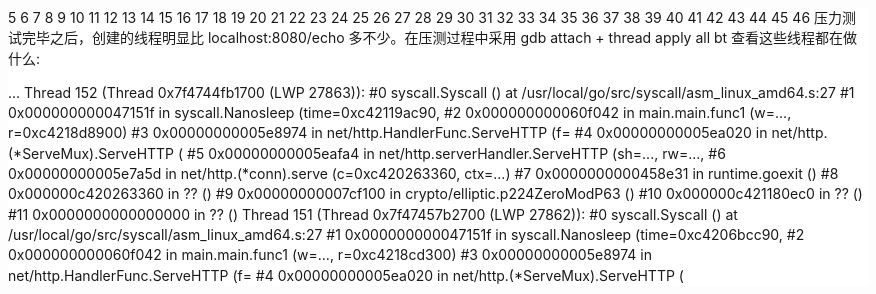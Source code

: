 5
6
7
8
9
10
11
12
13
14
15
16
17
18
19
20
21
22
23
24
25
26
27
28
29
30
31
32
33
34
35
36
37
38
39
40
41
42
43
44
45
46
压力测试完毕之后，创建的线程明显比 localhost:8080/echo 多不少。在压测过程中采用 gdb attach + thread apply all bt 查看这些线程都在做什么:

...
Thread 152 (Thread 0x7f4744fb1700 (LWP 27863)):
#0  syscall.Syscall () at /usr/local/go/src/syscall/asm_linux_amd64.s:27
#1  0x000000000047151f in syscall.Nanosleep (time=0xc42119ac90,
#2  0x000000000060f042 in main.main.func1 (w=..., r=0xc4218d8900)
#3  0x00000000005e8974 in net/http.HandlerFunc.ServeHTTP (f=
#4  0x00000000005ea020 in net/http.(*ServeMux).ServeHTTP (
#5  0x00000000005eafa4 in net/http.serverHandler.ServeHTTP (sh=..., rw=...,
#6  0x00000000005e7a5d in net/http.(*conn).serve (c=0xc420263360, ctx=...)
#7  0x0000000000458e31 in runtime.goexit ()
#8  0x000000c420263360 in ?? ()
#9  0x00000000007cf100 in crypto/elliptic.p224ZeroModP63 ()
#10 0x000000c421180ec0 in ?? ()
#11 0x0000000000000000 in ?? ()
Thread 151 (Thread 0x7f47457b2700 (LWP 27862)):
#0  syscall.Syscall () at /usr/local/go/src/syscall/asm_linux_amd64.s:27
#1  0x000000000047151f in syscall.Nanosleep (time=0xc4206bcc90,
#2  0x000000000060f042 in main.main.func1 (w=..., r=0xc4218cd300)
#3  0x00000000005e8974 in net/http.HandlerFunc.ServeHTTP (f=
#4  0x00000000005ea020 in net/http.(*ServeMux).ServeHTTP (